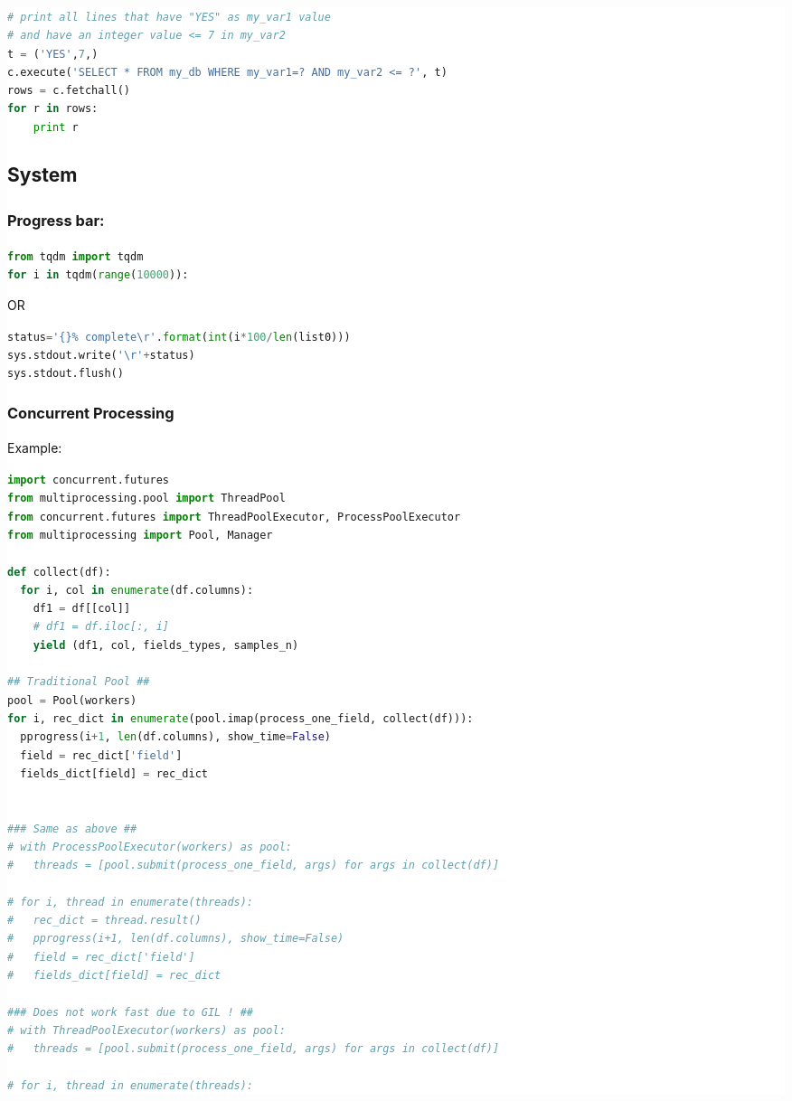 ```python
# print all lines that have "YES" as my_var1 value
# and have an integer value <= 7 in my_var2
t = ('YES',7,)
c.execute('SELECT * FROM my_db WHERE my_var1=? AND my_var2 <= ?', t)
rows = c.fetchall()
for r in rows:
    print r
```

## System

### Progress bar:

```python
from tqdm import tqdm
for i in tqdm(range(10000)):
```

OR

```python
status='{}% complete\r'.format(int(i*100/len(list0)))
sys.stdout.write('\r'+status)
sys.stdout.flush()
```

### Concurrent Processing

Example:

```python
import concurrent.futures
from multiprocessing.pool import ThreadPool
from concurrent.futures import ThreadPoolExecutor, ProcessPoolExecutor
from multiprocessing import Pool, Manager

def collect(df):
  for i, col in enumerate(df.columns):
    df1 = df[[col]]
    # df1 = df.iloc[:, i]
    yield (df1, col, fields_types, samples_n)

## Traditional Pool ##
pool = Pool(workers)
for i, rec_dict in enumerate(pool.imap(process_one_field, collect(df))):
  pprogress(i+1, len(df.columns), show_time=False)
  field = rec_dict['field']
  fields_dict[field] = rec_dict


### Same as above ##
# with ProcessPoolExecutor(workers) as pool:
#   threads = [pool.submit(process_one_field, args) for args in collect(df)]

# for i, thread in enumerate(threads):
#   rec_dict = thread.result()
#   pprogress(i+1, len(df.columns), show_time=False)
#   field = rec_dict['field']
#   fields_dict[field] = rec_dict

### Does not work fast due to GIL ! ##
# with ThreadPoolExecutor(workers) as pool:
#   threads = [pool.submit(process_one_field, args) for args in collect(df)]

# for i, thread in enumerate(threads):
```
